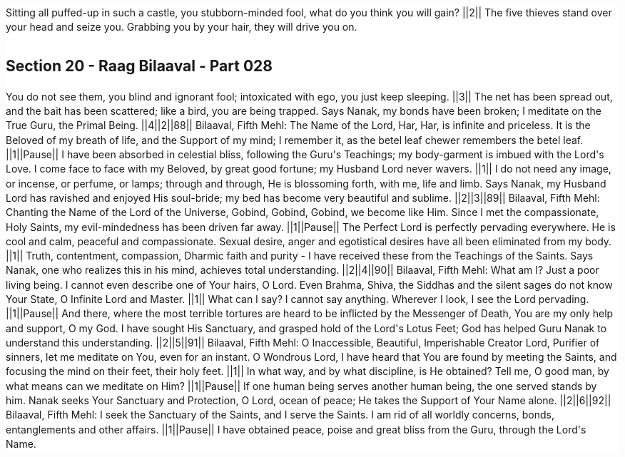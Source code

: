 Sitting all puffed-up in such a castle, you stubborn-minded fool, what do you think you will gain? ||2||
The five thieves stand over your head and seize you. Grabbing you by your hair, they will drive you on.

## Section 20 - Raag Bilaaval - Part 028

You do not see them, you blind and ignorant fool; intoxicated with ego, you just keep sleeping. ||3||
The net has been spread out, and the bait has been scattered; like a bird, you are being trapped.
Says Nanak, my bonds have been broken; I meditate on the True Guru, the Primal Being. ||4||2||88||
Bilaaval, Fifth Mehl:
The Name of the Lord, Har, Har, is infinite and priceless.
It is the Beloved of my breath of life, and the Support of my mind; I remember it, as the betel leaf chewer remembers the betel leaf. ||1||Pause||
I have been absorbed in celestial bliss, following the Guru's Teachings; my body-garment is imbued with the Lord's Love.
I come face to face with my Beloved, by great good fortune; my Husband Lord never wavers. ||1||
I do not need any image, or incense, or perfume, or lamps; through and through, He is blossoming forth, with me, life and limb.
Says Nanak, my Husband Lord has ravished and enjoyed His soul-bride; my bed has become very beautiful and sublime. ||2||3||89||
Bilaaval, Fifth Mehl:
Chanting the Name of the Lord of the Universe, Gobind, Gobind, Gobind, we become like Him.
Since I met the compassionate, Holy Saints, my evil-mindedness has been driven far away. ||1||Pause||
The Perfect Lord is perfectly pervading everywhere. He is cool and calm, peaceful and compassionate.
Sexual desire, anger and egotistical desires have all been eliminated from my body. ||1||
Truth, contentment, compassion, Dharmic faith and purity - I have received these from the Teachings of the Saints.
Says Nanak, one who realizes this in his mind, achieves total understanding. ||2||4||90||
Bilaaval, Fifth Mehl:
What am I? Just a poor living being. I cannot even describe one of Your hairs, O Lord.
Even Brahma, Shiva, the Siddhas and the silent sages do not know Your State, O Infinite Lord and Master. ||1||
What can I say? I cannot say anything.
Wherever I look, I see the Lord pervading. ||1||Pause||
And there, where the most terrible tortures are heard to be inflicted by the Messenger of Death, You are my only help and support, O my God.
I have sought His Sanctuary, and grasped hold of the Lord's Lotus Feet; God has helped Guru Nanak to understand this understanding. ||2||5||91||
Bilaaval, Fifth Mehl:
O Inaccessible, Beautiful, Imperishable Creator Lord, Purifier of sinners, let me meditate on You, even for an instant.
O Wondrous Lord, I have heard that You are found by meeting the Saints, and focusing the mind on their feet, their holy feet. ||1||
In what way, and by what discipline, is He obtained?
Tell me, O good man, by what means can we meditate on Him? ||1||Pause||
If one human being serves another human being, the one served stands by him.
Nanak seeks Your Sanctuary and Protection, O Lord, ocean of peace; He takes the Support of Your Name alone. ||2||6||92||
Bilaaval, Fifth Mehl:
I seek the Sanctuary of the Saints, and I serve the Saints.
I am rid of all worldly concerns, bonds, entanglements and other affairs. ||1||Pause||
I have obtained peace, poise and great bliss from the Guru, through the Lord's Name.
